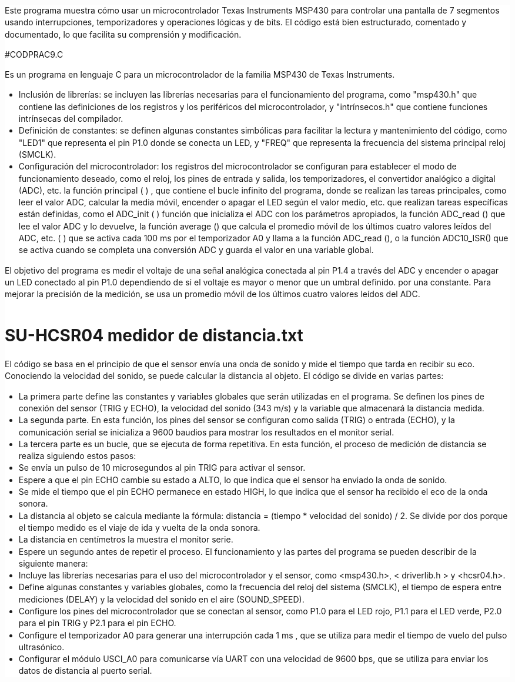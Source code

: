 Este programa muestra cómo usar un microcontrolador Texas Instruments MSP430 para controlar una pantalla de 7 segmentos usando interrupciones, temporizadores y operaciones lógicas y de bits. El código está bien estructurado, comentado y documentado, lo que facilita su comprensión y modificación.

#CODPRAC9.C

Es un programa en lenguaje C para un microcontrolador de la familia MSP430 de Texas Instruments.
- Inclusión de librerías: se incluyen las librerías necesarias para el funcionamiento del programa, como "msp430.h" que contiene las definiciones de los registros y los periféricos del microcontrolador, y "intrínsecos.h" que contiene funciones intrínsecas del compilador.
- Definición de constantes: se definen algunas constantes simbólicas para facilitar la lectura y mantenimiento del código, como "LED1" que representa el pin P1.0 donde se conecta un LED, y "FREQ" que representa la frecuencia del sistema principal reloj (SMCLK).
- Configuración del microcontrolador: los registros del microcontrolador se configuran para establecer el modo de funcionamiento deseado, como el reloj, los pines de entrada y salida, los temporizadores, el convertidor analógico a digital (ADC), etc.
la función principal ( ) , que contiene el bucle infinito del programa, donde se realizan las tareas principales, como leer el valor ADC, calcular la media móvil, encender o apagar el LED según el valor medio, etc.
que realizan tareas específicas están definidas, como el ADC_init ( ) función que inicializa el ADC con los parámetros apropiados, la función ADC_read () que lee el valor ADC y lo devuelve, la función average () que calcula el promedio móvil de los últimos cuatro valores leídos del ADC, etc.
( ) que se activa cada 100 ms por el temporizador A0 y llama a la función ADC_read (), o la función ADC10_ISR() que se activa cuando se completa una conversión ADC y guarda el valor en una variable global.

El objetivo del programa es medir el voltaje de una señal analógica conectada al pin P1.4 a través del ADC y encender o apagar un LED conectado al pin P1.0 dependiendo de si el voltaje es mayor o menor que un umbral definido. por una constante. Para mejorar la precisión de la medición, se usa un promedio móvil de los últimos cuatro valores leídos del ADC.

# SU-HCSR04 medidor de distancia.txt

El código se basa en el principio de que el sensor envía una onda de sonido y mide el tiempo que tarda en recibir su eco. Conociendo la velocidad del sonido, se puede calcular la distancia al objeto.
El código se divide en varias partes:
- La primera parte define las constantes y variables globales que serán utilizadas en el programa. Se definen los pines de conexión del sensor (TRIG y ECHO), la velocidad del sonido (343 m/s) y la variable que almacenará la distancia medida.
- La segunda parte. En esta función, los pines del sensor se configuran como salida (TRIG) o entrada (ECHO), y la comunicación serial se inicializa a 9600 baudios para mostrar los resultados en el monitor serial.
- La tercera parte es un bucle, que se ejecuta de forma repetitiva. En esta función, el proceso de medición de distancia se realiza siguiendo estos pasos:
- Se envía un pulso de 10 microsegundos al pin TRIG para activar el sensor.
- Espere a que el pin ECHO cambie su estado a ALTO, lo que indica que el sensor ha enviado la onda de sonido.
- Se mide el tiempo que el pin ECHO permanece en estado HIGH, lo que indica que el sensor ha recibido el eco de la onda sonora.
- La distancia al objeto se calcula mediante la fórmula: distancia = (tiempo * velocidad del sonido) / 2. Se divide por dos porque el tiempo medido es el viaje de ida y vuelta de la onda sonora.
- La distancia en centímetros la muestra el monitor serie.
- Espere un segundo antes de repetir el proceso.
El funcionamiento y las partes del programa se pueden describir de la siguiente manera:
- Incluye las librerías necesarias para el uso del microcontrolador y el sensor, como <msp430.h>, < driverlib.h > y <hcsr04.h>.
- Define algunas constantes y variables globales, como la frecuencia del reloj del sistema (SMCLK), el tiempo de espera entre mediciones (DELAY) y la velocidad del sonido en el aire (SOUND_SPEED).
- Configure los pines del microcontrolador que se conectan al sensor, como P1.0 para el LED rojo, P1.1 para el LED verde, P2.0 para el pin TRIG y P2.1 para el pin ECHO.
- Configure el temporizador A0 para generar una interrupción cada 1 ms , que se utiliza para medir el tiempo de vuelo del pulso ultrasónico.
- Configurar el módulo USCI_A0 para comunicarse vía UART con una velocidad de 9600 bps, que se utiliza para enviar los datos de distancia al puerto serial.